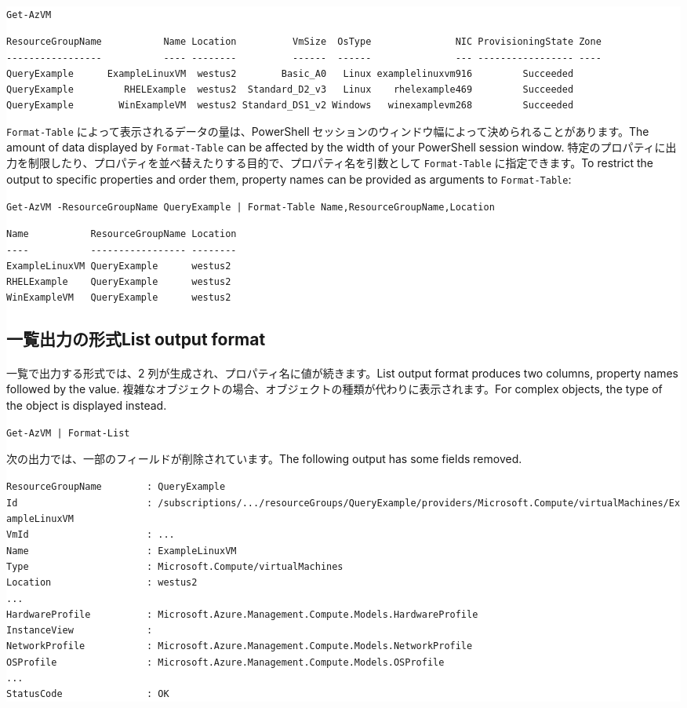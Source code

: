 ```powershell-interactive
Get-AzVM
```

```output
ResourceGroupName           Name Location          VmSize  OsType               NIC ProvisioningState Zone
-----------------           ---- --------          ------  ------               --- ----------------- ----
QueryExample      ExampleLinuxVM  westus2        Basic_A0   Linux examplelinuxvm916         Succeeded
QueryExample         RHELExample  westus2  Standard_D2_v3   Linux    rhelexample469         Succeeded
QueryExample        WinExampleVM  westus2 Standard_DS1_v2 Windows   winexamplevm268         Succeeded
```

<span data-ttu-id="c1f45-120">`Format-Table` によって表示されるデータの量は、PowerShell セッションのウィンドウ幅によって決められることがあります。</span><span class="sxs-lookup"><span data-stu-id="c1f45-120">The amount of data displayed by `Format-Table` can be affected by the width of your PowerShell session window.</span></span> <span data-ttu-id="c1f45-121">特定のプロパティに出力を制限したり、プロパティを並べ替えたりする目的で、プロパティ名を引数として `Format-Table` に指定できます。</span><span class="sxs-lookup"><span data-stu-id="c1f45-121">To restrict the output to specific properties and order them, property names can be provided as arguments to `Format-Table`:</span></span>

```powershell-interactive
Get-AzVM -ResourceGroupName QueryExample | Format-Table Name,ResourceGroupName,Location
```

```output
Name           ResourceGroupName Location
----           ----------------- --------
ExampleLinuxVM QueryExample      westus2
RHELExample    QueryExample      westus2
WinExampleVM   QueryExample      westus2
```

## <a name="list-output-format"></a><span data-ttu-id="c1f45-122">一覧出力の形式</span><span class="sxs-lookup"><span data-stu-id="c1f45-122">List output format</span></span>

<span data-ttu-id="c1f45-123">一覧で出力する形式では、2 列が生成され、プロパティ名に値が続きます。</span><span class="sxs-lookup"><span data-stu-id="c1f45-123">List output format produces two columns, property names followed by the value.</span></span> <span data-ttu-id="c1f45-124">複雑なオブジェクトの場合、オブジェクトの種類が代わりに表示されます。</span><span class="sxs-lookup"><span data-stu-id="c1f45-124">For complex objects, the type of the object is displayed instead.</span></span>

```powershell-interactive
Get-AzVM | Format-List
```

<span data-ttu-id="c1f45-125">次の出力では、一部のフィールドが削除されています。</span><span class="sxs-lookup"><span data-stu-id="c1f45-125">The following output has some fields removed.</span></span>

```output
ResourceGroupName        : QueryExample
Id                       : /subscriptions/.../resourceGroups/QueryExample/providers/Microsoft.Compute/virtualMachines/ExampleLinuxVM
VmId                     : ...
Name                     : ExampleLinuxVM
Type                     : Microsoft.Compute/virtualMachines
Location                 : westus2
...
HardwareProfile          : Microsoft.Azure.Management.Compute.Models.HardwareProfile
InstanceView             :
NetworkProfile           : Microsoft.Azure.Management.Compute.Models.NetworkProfile
OSProfile                : Microsoft.Azure.Management.Compute.Models.OSProfile
...
StatusCode               : OK

```